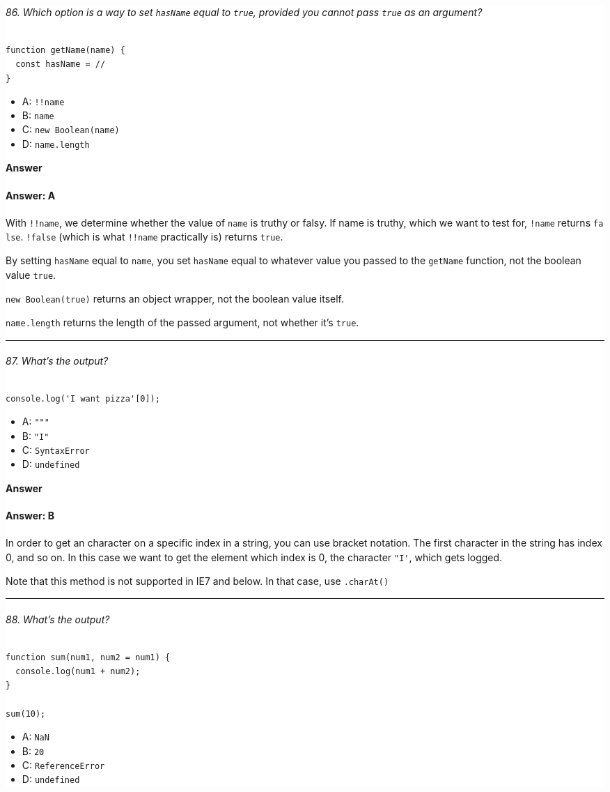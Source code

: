###### 86. Which option is a way to set `hasName` equal to `true`, provided you cannot pass `true` as an argument?

    function getName(name) {
      const hasName = //
    }

- A: `!!name`
- B: `name`
- C: `new Boolean(name)`
- D: `name.length`

**Answer**

#### Answer: A

With `!!name`, we determine whether the value of `name` is truthy or falsy. If name is truthy, which we want to test for, `!name` returns `false`. `!false` (which is what `!!name` practically is) returns `true`.

By setting `hasName` equal to `name`, you set `hasName` equal to whatever value you passed to the `getName` function, not the boolean value `true`.

`new Boolean(true)` returns an object wrapper, not the boolean value itself.

`name.length` returns the length of the passed argument, not whether it’s `true`.

---

###### 87. What’s the output?

    console.log('I want pizza'[0]);

- A: `"""`
- B: `"I"`
- C: `SyntaxError`
- D: `undefined`

**Answer**

#### Answer: B

In order to get an character on a specific index in a string, you can use bracket notation. The first character in the string has index 0, and so on. In this case we want to get the element which index is 0, the character `"I'`, which gets logged.

Note that this method is not supported in IE7 and below. In that case, use `.charAt()`

---

###### 88. What’s the output?

    function sum(num1, num2 = num1) {
      console.log(num1 + num2);
    }

    sum(10);

- A: `NaN`
- B: `20`
- C: `ReferenceError`
- D: `undefined`
